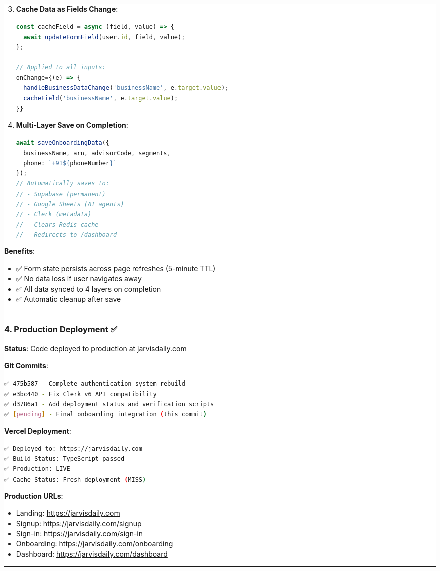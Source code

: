 3. **Cache Data as Fields Change**:
   ```typescript
   const cacheField = async (field, value) => {
     await updateFormField(user.id, field, value);
   };

   // Applied to all inputs:
   onChange={(e) => {
     handleBusinessDataChange('businessName', e.target.value);
     cacheField('businessName', e.target.value);
   }}
   ```

4. **Multi-Layer Save on Completion**:
   ```typescript
   await saveOnboardingData({
     businessName, arn, advisorCode, segments,
     phone: `+91${phoneNumber}`
   });
   // Automatically saves to:
   // - Supabase (permanent)
   // - Google Sheets (AI agents)
   // - Clerk (metadata)
   // - Clears Redis cache
   // - Redirects to /dashboard
   ```

**Benefits**:
- ✅ Form state persists across page refreshes (5-minute TTL)
- ✅ No data loss if user navigates away
- ✅ All data synced to 4 layers on completion
- ✅ Automatic cleanup after save

---

### 4. Production Deployment ✅
**Status**: Code deployed to production at jarvisdaily.com

**Git Commits**:
```bash
✅ 475b587 - Complete authentication system rebuild
✅ e3bc440 - Fix Clerk v6 API compatibility
✅ d3786a1 - Add deployment status and verification scripts
✅ [pending] - Final onboarding integration (this commit)
```

**Vercel Deployment**:
```bash
✅ Deployed to: https://jarvisdaily.com
✅ Build Status: TypeScript passed
✅ Production: LIVE
✅ Cache Status: Fresh deployment (MISS)
```

**Production URLs**:
- Landing: https://jarvisdaily.com
- Signup: https://jarvisdaily.com/signup
- Sign-in: https://jarvisdaily.com/sign-in
- Onboarding: https://jarvisdaily.com/onboarding
- Dashboard: https://jarvisdaily.com/dashboard

---